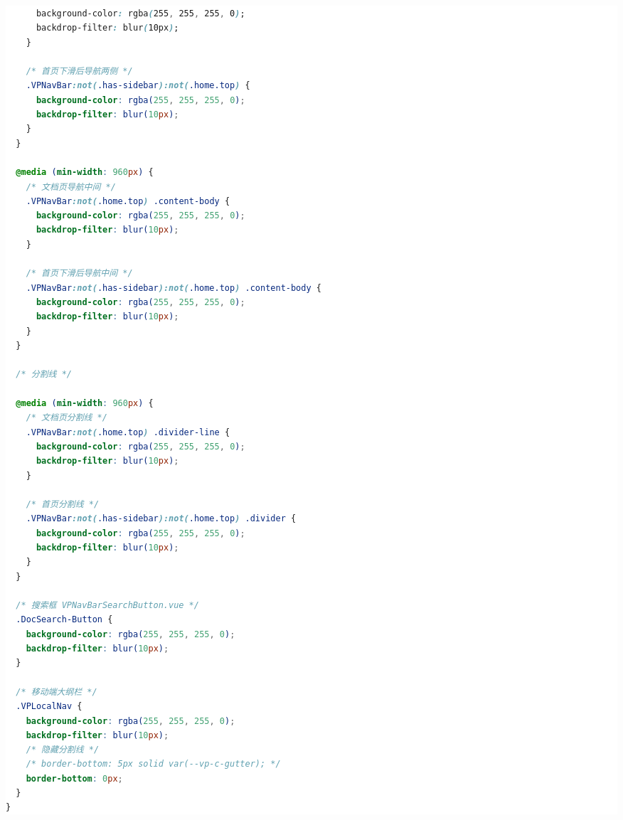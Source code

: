 ```css [blur.css]
      background-color: rgba(255, 255, 255, 0);
      backdrop-filter: blur(10px);
    }

    /* 首页下滑后导航两侧 */
    .VPNavBar:not(.has-sidebar):not(.home.top) {
      background-color: rgba(255, 255, 255, 0);
      backdrop-filter: blur(10px);
    }
  }

  @media (min-width: 960px) {
    /* 文档页导航中间 */
    .VPNavBar:not(.home.top) .content-body {
      background-color: rgba(255, 255, 255, 0);
      backdrop-filter: blur(10px);
    }

    /* 首页下滑后导航中间 */
    .VPNavBar:not(.has-sidebar):not(.home.top) .content-body {
      background-color: rgba(255, 255, 255, 0);
      backdrop-filter: blur(10px);
    }
  }

  /* 分割线 */

  @media (min-width: 960px) {
    /* 文档页分割线 */
    .VPNavBar:not(.home.top) .divider-line {
      background-color: rgba(255, 255, 255, 0);
      backdrop-filter: blur(10px);
    }

    /* 首页分割线 */
    .VPNavBar:not(.has-sidebar):not(.home.top) .divider {
      background-color: rgba(255, 255, 255, 0);
      backdrop-filter: blur(10px);
    }
  }

  /* 搜索框 VPNavBarSearchButton.vue */
  .DocSearch-Button {
    background-color: rgba(255, 255, 255, 0);
    backdrop-filter: blur(10px);
  }

  /* 移动端大纲栏 */
  .VPLocalNav {
    background-color: rgba(255, 255, 255, 0);
    backdrop-filter: blur(10px);
    /* 隐藏分割线 */
    /* border-bottom: 5px solid var(--vp-c-gutter); */
    border-bottom: 0px;
  }
}
```
